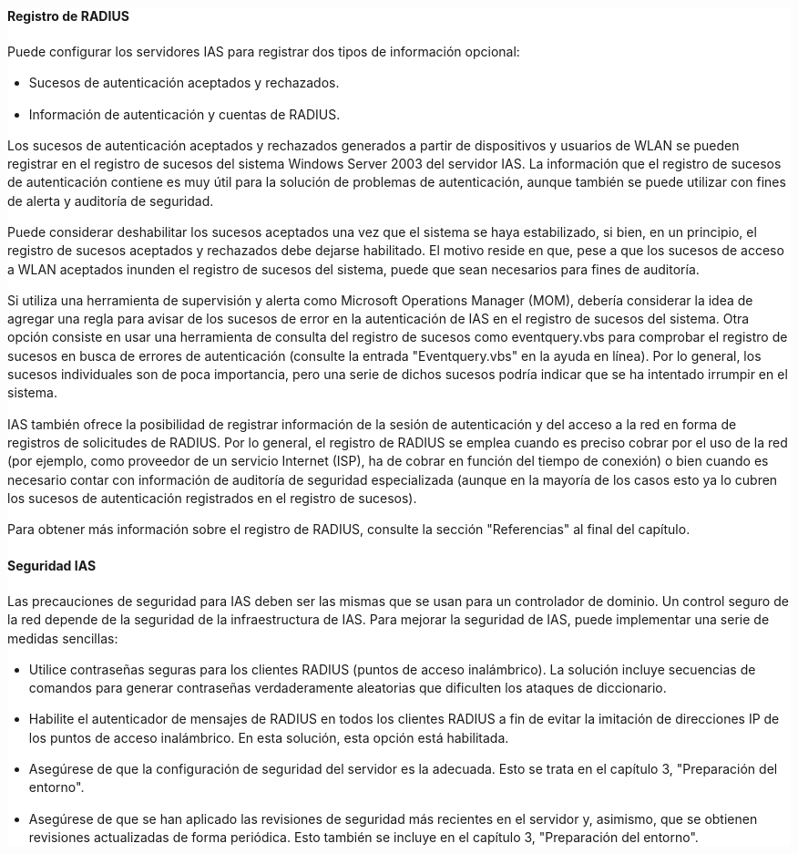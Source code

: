 #### Registro de RADIUS

Puede configurar los servidores IAS para registrar dos tipos de información opcional:

-   Sucesos de autenticación aceptados y rechazados.

-   Información de autenticación y cuentas de RADIUS.

Los sucesos de autenticación aceptados y rechazados generados a partir de dispositivos y usuarios de WLAN se pueden registrar en el registro de sucesos del sistema Windows Server 2003 del servidor IAS. La información que el registro de sucesos de autenticación contiene es muy útil para la solución de problemas de autenticación, aunque también se puede utilizar con fines de alerta y auditoría de seguridad.

Puede considerar deshabilitar los sucesos aceptados una vez que el sistema se haya estabilizado, si bien, en un principio, el registro de sucesos aceptados y rechazados debe dejarse habilitado. El motivo reside en que, pese a que los sucesos de acceso a WLAN aceptados inunden el registro de sucesos del sistema, puede que sean necesarios para fines de auditoría.

Si utiliza una herramienta de supervisión y alerta como Microsoft Operations Manager (MOM), debería considerar la idea de agregar una regla para avisar de los sucesos de error en la autenticación de IAS en el registro de sucesos del sistema. Otra opción consiste en usar una herramienta de consulta del registro de sucesos como eventquery.vbs para comprobar el registro de sucesos en busca de errores de autenticación (consulte la entrada "Eventquery.vbs" en la ayuda en línea). Por lo general, los sucesos individuales son de poca importancia, pero una serie de dichos sucesos podría indicar que se ha intentado irrumpir en el sistema.

IAS también ofrece la posibilidad de registrar información de la sesión de autenticación y del acceso a la red en forma de registros de solicitudes de RADIUS. Por lo general, el registro de RADIUS se emplea cuando es preciso cobrar por el uso de la red (por ejemplo, como proveedor de un servicio Internet (ISP), ha de cobrar en función del tiempo de conexión) o bien cuando es necesario contar con información de auditoría de seguridad especializada (aunque en la mayoría de los casos esto ya lo cubren los sucesos de autenticación registrados en el registro de sucesos).

Para obtener más información sobre el registro de RADIUS, consulte la sección "Referencias" al final del capítulo.

#### Seguridad IAS

Las precauciones de seguridad para IAS deben ser las mismas que se usan para un controlador de dominio. Un control seguro de la red depende de la seguridad de la infraestructura de IAS. Para mejorar la seguridad de IAS, puede implementar una serie de medidas sencillas:

-   Utilice contraseñas seguras para los clientes RADIUS (puntos de acceso inalámbrico). La solución incluye secuencias de comandos para generar contraseñas verdaderamente aleatorias que dificulten los ataques de diccionario.

-   Habilite el autenticador de mensajes de RADIUS en todos los clientes RADIUS a fin de evitar la imitación de direcciones IP de los puntos de acceso inalámbrico. En esta solución, esta opción está habilitada.

-   Asegúrese de que la configuración de seguridad del servidor es la adecuada. Esto se trata en el capítulo 3, "Preparación del entorno".

-   Asegúrese de que se han aplicado las revisiones de seguridad más recientes en el servidor y, asimismo, que se obtienen revisiones actualizadas de forma periódica. Esto también se incluye en el capítulo 3, "Preparación del entorno".
